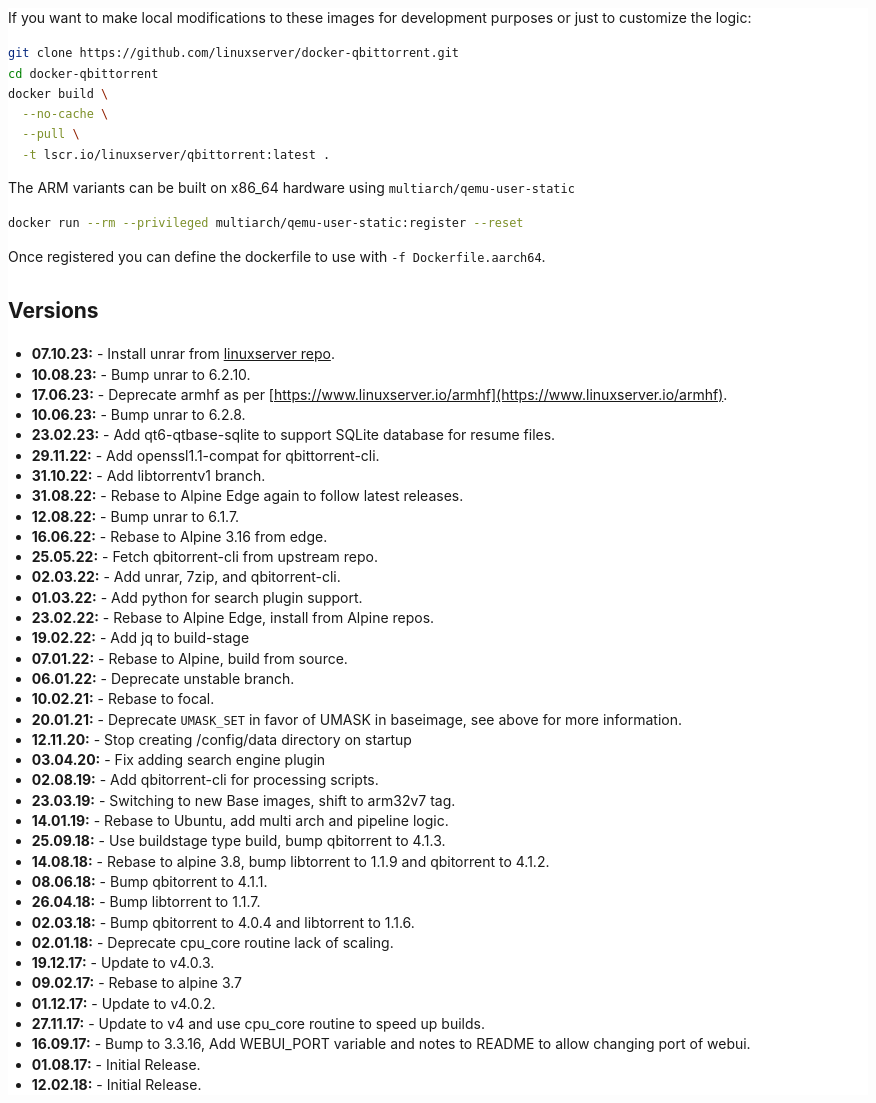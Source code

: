If you want to make local modifications to these images for development purposes or just to customize the logic:

```bash
git clone https://github.com/linuxserver/docker-qbittorrent.git
cd docker-qbittorrent
docker build \
  --no-cache \
  --pull \
  -t lscr.io/linuxserver/qbittorrent:latest .
```

The ARM variants can be built on x86_64 hardware using `multiarch/qemu-user-static`

```bash
docker run --rm --privileged multiarch/qemu-user-static:register --reset
```

Once registered you can define the dockerfile to use with `-f Dockerfile.aarch64`.

## Versions

* **07.10.23:** - Install unrar from [linuxserver repo](https://github.com/linuxserver/docker-unrar).
* **10.08.23:** - Bump unrar to 6.2.10.
* **17.06.23:** - Deprecate armhf as per [https://www.linuxserver.io/armhf](https://www.linuxserver.io/armhf).
* **10.06.23:** - Bump unrar to 6.2.8.
* **23.02.23:** - Add qt6-qtbase-sqlite to support SQLite database for resume files.
* **29.11.22:** - Add openssl1.1-compat for qbittorrent-cli.
* **31.10.22:** - Add libtorrentv1 branch.
* **31.08.22:** - Rebase to Alpine Edge again to follow latest releases.
* **12.08.22:** - Bump unrar to 6.1.7.
* **16.06.22:** - Rebase to Alpine 3.16 from edge.
* **25.05.22:** - Fetch qbitorrent-cli from upstream repo.
* **02.03.22:** - Add unrar, 7zip, and qbitorrent-cli.
* **01.03.22:** - Add python for search plugin support.
* **23.02.22:** - Rebase to Alpine Edge, install from Alpine repos.
* **19.02.22:** - Add jq to build-stage
* **07.01.22:** - Rebase to Alpine, build from source.
* **06.01.22:** - Deprecate unstable branch.
* **10.02.21:** - Rebase to focal.
* **20.01.21:** - Deprecate `UMASK_SET` in favor of UMASK in baseimage, see above for more information.
* **12.11.20:** - Stop creating /config/data directory on startup
* **03.04.20:** - Fix adding search engine plugin
* **02.08.19:** - Add qbitorrent-cli for processing scripts.
* **23.03.19:** - Switching to new Base images, shift to arm32v7 tag.
* **14.01.19:** - Rebase to Ubuntu, add multi arch and pipeline logic.
* **25.09.18:** - Use buildstage type build, bump qbitorrent to 4.1.3.
* **14.08.18:** - Rebase to alpine 3.8, bump libtorrent to 1.1.9 and qbitorrent to 4.1.2.
* **08.06.18:** - Bump qbitorrent to 4.1.1.
* **26.04.18:** - Bump libtorrent to 1.1.7.
* **02.03.18:** - Bump qbitorrent to 4.0.4 and libtorrent to 1.1.6.
* **02.01.18:** - Deprecate cpu_core routine lack of scaling.
* **19.12.17:** - Update to v4.0.3.
* **09.02.17:** - Rebase to alpine 3.7
* **01.12.17:** - Update to v4.0.2.
* **27.11.17:** - Update to v4 and use cpu_core routine to speed up builds.
* **16.09.17:** - Bump to 3.3.16, Add WEBUI_PORT variable and notes to README to allow changing port of webui.
* **01.08.17:** - Initial Release.
* **12.02.18:** - Initial Release.
